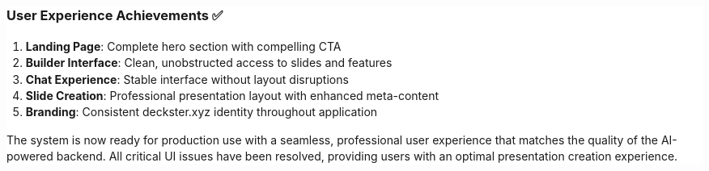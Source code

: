 ### User Experience Achievements ✅

1. **Landing Page**: Complete hero section with compelling CTA
2. **Builder Interface**: Clean, unobstructed access to slides and features
3. **Chat Experience**: Stable interface without layout disruptions
4. **Slide Creation**: Professional presentation layout with enhanced meta-content
5. **Branding**: Consistent deckster.xyz identity throughout application

The system is now ready for production use with a seamless, professional user experience that matches the quality of the AI-powered backend. All critical UI issues have been resolved, providing users with an optimal presentation creation experience.
